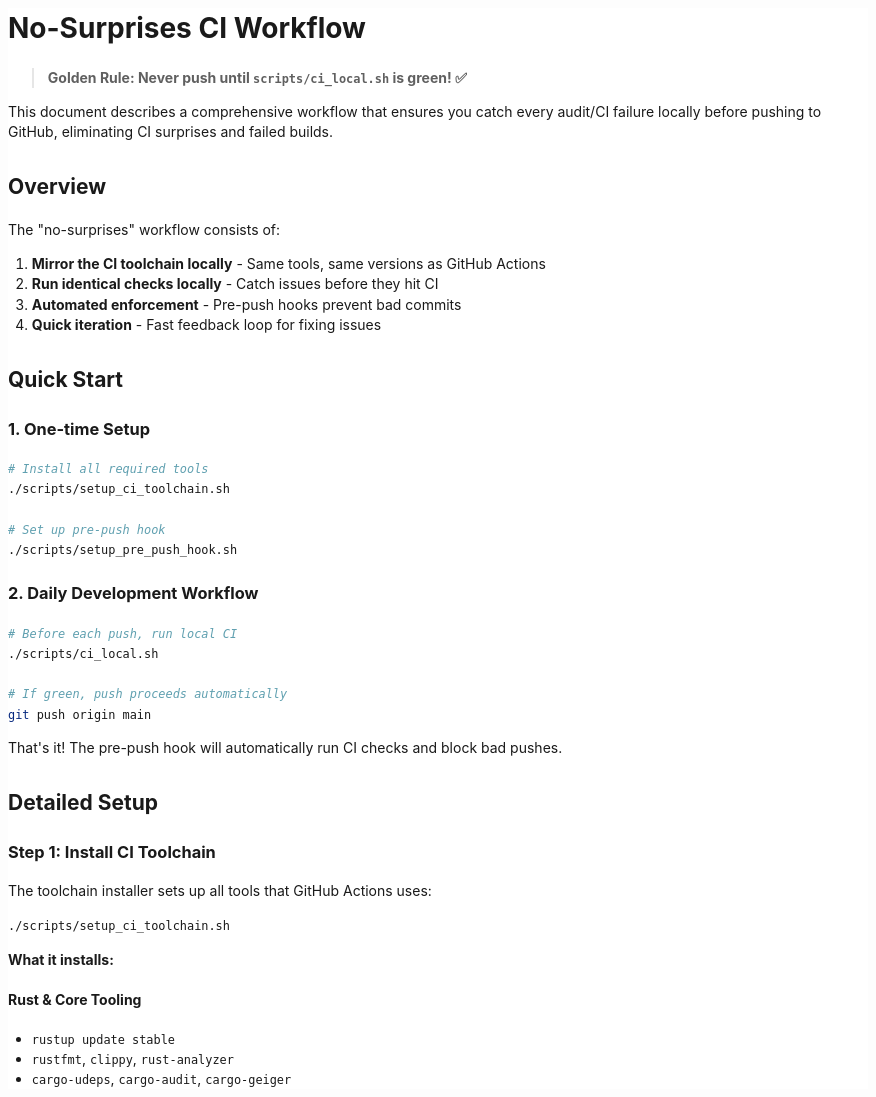 # No-Surprises CI Workflow

> **Golden Rule: Never push until `scripts/ci_local.sh` is green! ✅**

This document describes a comprehensive workflow that ensures you catch every audit/CI failure locally before pushing to GitHub, eliminating CI surprises and failed builds.

## Overview

The "no-surprises" workflow consists of:
1. **Mirror the CI toolchain locally** - Same tools, same versions as GitHub Actions
2. **Run identical checks locally** - Catch issues before they hit CI  
3. **Automated enforcement** - Pre-push hooks prevent bad commits
4. **Quick iteration** - Fast feedback loop for fixing issues

## Quick Start

### 1. One-time Setup

```bash
# Install all required tools
./scripts/setup_ci_toolchain.sh

# Set up pre-push hook
./scripts/setup_pre_push_hook.sh
```

### 2. Daily Development Workflow

```bash
# Before each push, run local CI
./scripts/ci_local.sh

# If green, push proceeds automatically
git push origin main
```

That's it! The pre-push hook will automatically run CI checks and block bad pushes.

## Detailed Setup

### Step 1: Install CI Toolchain

The toolchain installer sets up all tools that GitHub Actions uses:

```bash
./scripts/setup_ci_toolchain.sh
```

**What it installs:**

#### Rust & Core Tooling
- `rustup update stable`
- `rustfmt`, `clippy`, `rust-analyzer`
- `cargo-udeps`, `cargo-audit`, `cargo-geiger`
